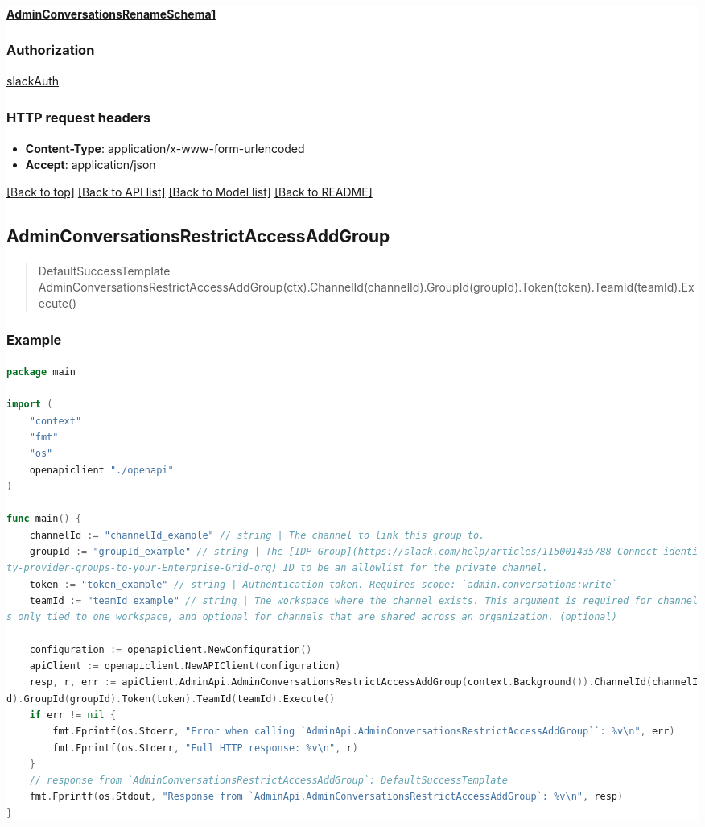 [**AdminConversationsRenameSchema1**](AdminConversationsRenameSchema1.md)

### Authorization

[slackAuth](../README.md#slackAuth)

### HTTP request headers

- **Content-Type**: application/x-www-form-urlencoded
- **Accept**: application/json

[[Back to top]](#) [[Back to API list]](../README.md#documentation-for-api-endpoints)
[[Back to Model list]](../README.md#documentation-for-models)
[[Back to README]](../README.md)


## AdminConversationsRestrictAccessAddGroup

> DefaultSuccessTemplate AdminConversationsRestrictAccessAddGroup(ctx).ChannelId(channelId).GroupId(groupId).Token(token).TeamId(teamId).Execute()





### Example

```go
package main

import (
    "context"
    "fmt"
    "os"
    openapiclient "./openapi"
)

func main() {
    channelId := "channelId_example" // string | The channel to link this group to.
    groupId := "groupId_example" // string | The [IDP Group](https://slack.com/help/articles/115001435788-Connect-identity-provider-groups-to-your-Enterprise-Grid-org) ID to be an allowlist for the private channel.
    token := "token_example" // string | Authentication token. Requires scope: `admin.conversations:write`
    teamId := "teamId_example" // string | The workspace where the channel exists. This argument is required for channels only tied to one workspace, and optional for channels that are shared across an organization. (optional)

    configuration := openapiclient.NewConfiguration()
    apiClient := openapiclient.NewAPIClient(configuration)
    resp, r, err := apiClient.AdminApi.AdminConversationsRestrictAccessAddGroup(context.Background()).ChannelId(channelId).GroupId(groupId).Token(token).TeamId(teamId).Execute()
    if err != nil {
        fmt.Fprintf(os.Stderr, "Error when calling `AdminApi.AdminConversationsRestrictAccessAddGroup``: %v\n", err)
        fmt.Fprintf(os.Stderr, "Full HTTP response: %v\n", r)
    }
    // response from `AdminConversationsRestrictAccessAddGroup`: DefaultSuccessTemplate
    fmt.Fprintf(os.Stdout, "Response from `AdminApi.AdminConversationsRestrictAccessAddGroup`: %v\n", resp)
}
```
